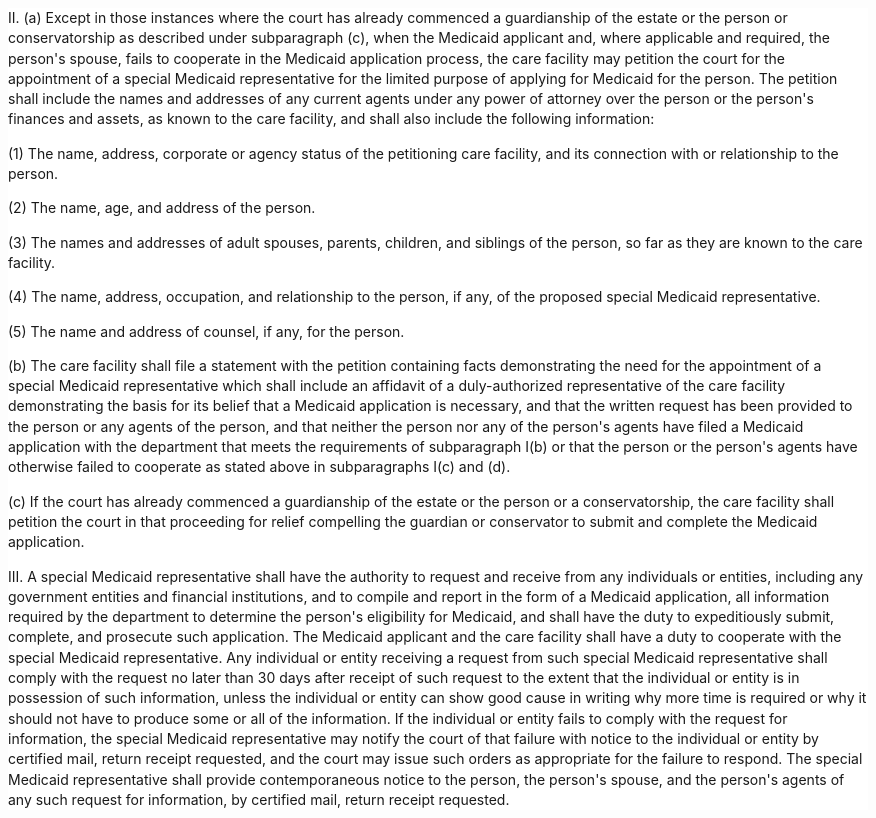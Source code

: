  II. (a) Except in those instances where the court has already
commenced a guardianship of the estate or the person or conservatorship
as described under subparagraph (c), when the Medicaid applicant and,
where applicable and required, the person's spouse, fails to cooperate
in the Medicaid application process, the care facility may petition the
court for the appointment of a special Medicaid representative for the
limited purpose of applying for Medicaid for the person. The petition
shall include the names and addresses of any current agents under any
power of attorney over the person or the person's finances and assets,
as known to the care facility, and shall also include the following
information:
                                             
 (1) The name, address, corporate or agency status of the
petitioning care facility, and its connection with or relationship to
the person.
                                             
 (2) The name, age, and address of the person.
                                             
 (3) The names and addresses of adult spouses, parents,
children, and siblings of the person, so far as they are known to the
care facility.
                                             
 (4) The name, address, occupation, and relationship to the
person, if any, of the proposed special Medicaid representative.
                                             
 (5) The name and address of counsel, if any, for the person.
                                             
 (b) The care facility shall file a statement with the petition
containing facts demonstrating the need for the appointment of a special
Medicaid representative which shall include an affidavit of a
duly-authorized representative of the care facility demonstrating the
basis for its belief that a Medicaid application is necessary, and that
the written request has been provided to the person or any agents of the
person, and that neither the person nor any of the person's agents have
filed a Medicaid application with the department that meets the
requirements of subparagraph I(b) or that the person or the person's
agents have otherwise failed to cooperate as stated above in
subparagraphs I(c) and (d).
                                             
 (c) If the court has already commenced a guardianship of the
estate or the person or a conservatorship, the care facility shall
petition the court in that proceeding for relief compelling the guardian
or conservator to submit and complete the Medicaid application.
                                             
 III. A special Medicaid representative shall have the authority to
request and receive from any individuals or entities, including any
government entities and financial institutions, and to compile and
report in the form of a Medicaid application, all information required
by the department to determine the person's eligibility for Medicaid,
and shall have the duty to expeditiously submit, complete, and prosecute
such application. The Medicaid applicant and the care facility shall
have a duty to cooperate with the special Medicaid representative. Any
individual or entity receiving a request from such special Medicaid
representative shall comply with the request no later than 30 days after
receipt of such request to the extent that the individual or entity is
in possession of such information, unless the individual or entity can
show good cause in writing why more time is required or why it should
not have to produce some or all of the information. If the individual or
entity fails to comply with the request for information, the special
Medicaid representative may notify the court of that failure with notice
to the individual or entity by certified mail, return receipt requested,
and the court may issue such orders as appropriate for the failure to
respond. The special Medicaid representative shall provide
contemporaneous notice to the person, the person's spouse, and the
person's agents of any such request for information, by certified mail,
return receipt requested.
                                             